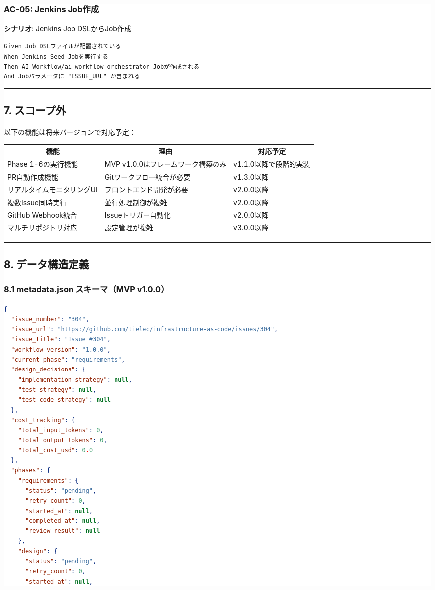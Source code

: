 ### AC-05: Jenkins Job作成

**シナリオ**: Jenkins Job DSLからJob作成

```gherkin
Given Job DSLファイルが配置されている
When Jenkins Seed Jobを実行する
Then AI-Workflow/ai-workflow-orchestrator Jobが作成される
And Jobパラメータに "ISSUE_URL" が含まれる
```

---

## 7. スコープ外

以下の機能は将来バージョンで対応予定：

| 機能 | 理由 | 対応予定 |
|------|------|---------|
| Phase 1-6の実行機能 | MVP v1.0.0はフレームワーク構築のみ | v1.1.0以降で段階的実装 |
| PR自動作成機能 | Gitワークフロー統合が必要 | v1.3.0以降 |
| リアルタイムモニタリングUI | フロントエンド開発が必要 | v2.0.0以降 |
| 複数Issue同時実行 | 並行処理制御が複雑 | v2.0.0以降 |
| GitHub Webhook統合 | Issueトリガー自動化 | v2.0.0以降 |
| マルチリポジトリ対応 | 設定管理が複雑 | v3.0.0以降 |

---

## 8. データ構造定義

### 8.1 metadata.json スキーマ（MVP v1.0.0）

```json
{
  "issue_number": "304",
  "issue_url": "https://github.com/tielec/infrastructure-as-code/issues/304",
  "issue_title": "Issue #304",
  "workflow_version": "1.0.0",
  "current_phase": "requirements",
  "design_decisions": {
    "implementation_strategy": null,
    "test_strategy": null,
    "test_code_strategy": null
  },
  "cost_tracking": {
    "total_input_tokens": 0,
    "total_output_tokens": 0,
    "total_cost_usd": 0.0
  },
  "phases": {
    "requirements": {
      "status": "pending",
      "retry_count": 0,
      "started_at": null,
      "completed_at": null,
      "review_result": null
    },
    "design": {
      "status": "pending",
      "retry_count": 0,
      "started_at": null,
```